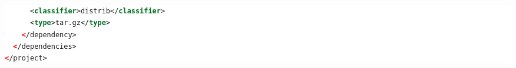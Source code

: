 ```xml
      <classifier>distrib</classifier>
      <type>tar.gz</type>
    </dependency>
  </dependencies>
</project>
```

